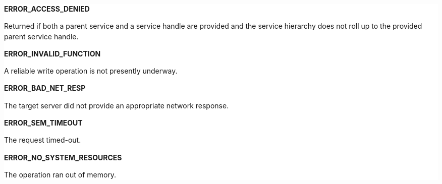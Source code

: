 </td>
</tr>
<tr>
<td width="40%">
<dl>
<dt><b>ERROR_ACCESS_DENIED</b></dt>
</dl>
</td>
<td width="60%">
Returned if both a parent service and a service handle are provided and the service hierarchy does not roll up to the provided parent service handle.

</td>
</tr>
<tr>
<td width="40%">
<dl>
<dt><b>ERROR_INVALID_FUNCTION</b></dt>
</dl>
</td>
<td width="60%">
A reliable write operation is not presently underway.

</td>
</tr>
<tr>
<td width="40%">
<dl>
<dt><b>ERROR_BAD_NET_RESP</b></dt>
</dl>
</td>
<td width="60%">
The target server did not provide an
            appropriate network response.

</td>
</tr>
<tr>
<td width="40%">
<dl>
<dt><b>ERROR_SEM_TIMEOUT</b></dt>
</dl>
</td>
<td width="60%">
The request timed-out.

</td>
</tr>
<tr>
<td width="40%">
<dl>
<dt><b>ERROR_NO_SYSTEM_RESOURCES</b></dt>
</dl>
</td>
<td width="60%">
The operation ran out of memory.
